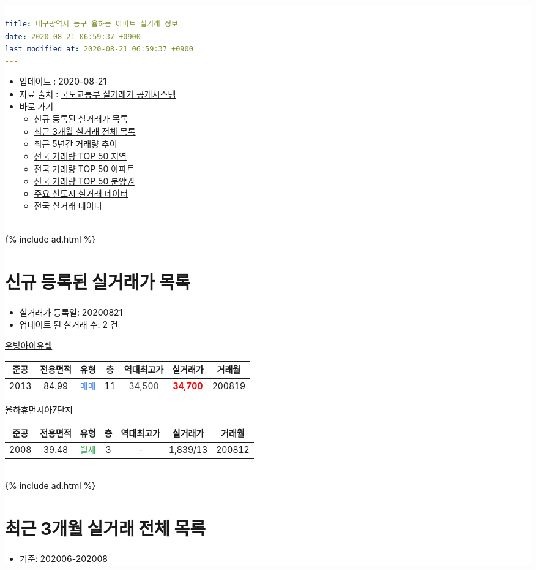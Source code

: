 ```yaml
---
title: 대구광역시 동구 율하동 아파트 실거래 정보
date: 2020-08-21 06:59:37 +0900
last_modified_at: 2020-08-21 06:59:37 +0900
---
```


* 업데이트 : 2020-08-21
* 자료 출처 : [국토교통부 실거래가 공개시스템](http://rt.molit.go.kr)
* 바로 가기
    * [신규 등록된 실거래가 목록](#신규-등록된-실거래가-목록)
    * [최근 3개월 실거래 전체 목록](#최근-3개월-실거래-전체-목록)
    * [최근 5년간 거래량 추이](#최근-5년간-거래량-추이)
    * [전국 거래량 TOP 50 지역](https://inasie.github.io/apt-trade-info/최근-3개월-전국에서-가장-거래가-많이-발생한-지역)
    * [전국 거래량 TOP 50 아파트](https://inasie.github.io/apt-trade-info/최근-3개월-전국에서-가장-거래가-많이-발생한-아파트)
    * [전국 거래량 TOP 50 분양권](https://inasie.github.io/apt-trade-info/최근-3개월-전국에서-가장-거래가-많이-발생한-분양권)
    * [주요 신도시 실거래 데이터](https://inasie.github.io/apt-trade-info/주요-신도시)
    * [전국 실거래 데이터](https://inasie.github.io/apt-trade-info/전국)
<br>
{% include ad.html %}
<br>

# 신규 등록된 실거래가 목록
* 실거래가 등록일: 20200821
* 업데이트 된 실거래 수: 2 건


[우방아이유쉘](https://search.naver.com/search.naver?query=%EB%8C%80%EA%B5%AC%EA%B4%91%EC%97%AD%EC%8B%9C+%EB%8F%99%EA%B5%AC+%EC%9C%A8%ED%95%98%EB%8F%99+%EC%9A%B0%EB%B0%A9%EC%95%84%EC%9D%B4%EC%9C%A0%EC%89%98)

|준공|전용면적|유형|층|역대최고가|실거래가|거래월|
|:---:|:---:|:---:|:---:|:---:|:---:|:---:|
|2013|84.99|<span style="color:#4285f3">매매</span>|11|<span style="color:#444444">34,500</span>|<b><span style="color:#ff0000">34,700</span></b>|200819|

[율하휴먼시아7단지](https://search.naver.com/search.naver?query=%EB%8C%80%EA%B5%AC%EA%B4%91%EC%97%AD%EC%8B%9C+%EB%8F%99%EA%B5%AC+%EC%9C%A8%ED%95%98%EB%8F%99+%EC%9C%A8%ED%95%98%ED%9C%B4%EB%A8%BC%EC%8B%9C%EC%95%847%EB%8B%A8%EC%A7%80)

|준공|전용면적|유형|층|역대최고가|실거래가|거래월|
|:---:|:---:|:---:|:---:|:---:|:---:|:---:|
|2008|39.48|<span style="color:#34a853">월세</span>|3|<span style="color:#444444">-</span>|1,839/13|200812|


<br>
{% include ad.html %}
<br>

# 최근 3개월 실거래 전체 목록
* 기준: 202006-202008
